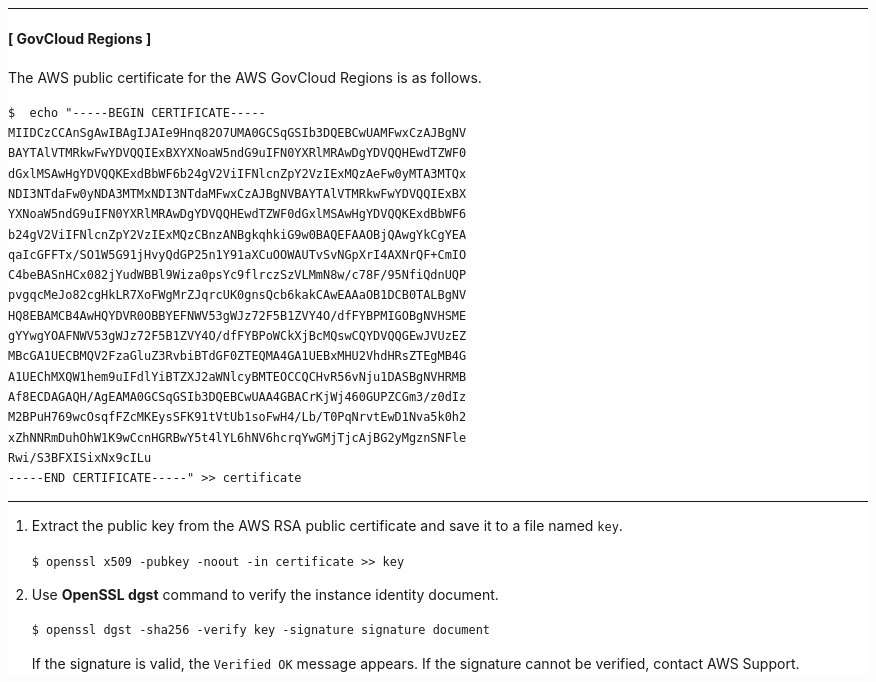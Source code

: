 ------
#### [ GovCloud Regions ]

   The AWS public certificate for the AWS GovCloud Regions is as follows\.

   ```
   $  echo "-----BEGIN CERTIFICATE-----
   MIIDCzCCAnSgAwIBAgIJAIe9Hnq82O7UMA0GCSqGSIb3DQEBCwUAMFwxCzAJBgNV
   BAYTAlVTMRkwFwYDVQQIExBXYXNoaW5ndG9uIFN0YXRlMRAwDgYDVQQHEwdTZWF0
   dGxlMSAwHgYDVQQKExdBbWF6b24gV2ViIFNlcnZpY2VzIExMQzAeFw0yMTA3MTQx
   NDI3NTdaFw0yNDA3MTMxNDI3NTdaMFwxCzAJBgNVBAYTAlVTMRkwFwYDVQQIExBX
   YXNoaW5ndG9uIFN0YXRlMRAwDgYDVQQHEwdTZWF0dGxlMSAwHgYDVQQKExdBbWF6
   b24gV2ViIFNlcnZpY2VzIExMQzCBnzANBgkqhkiG9w0BAQEFAAOBjQAwgYkCgYEA
   qaIcGFFTx/SO1W5G91jHvyQdGP25n1Y91aXCuOOWAUTvSvNGpXrI4AXNrQF+CmIO
   C4beBASnHCx082jYudWBBl9Wiza0psYc9flrczSzVLMmN8w/c78F/95NfiQdnUQP
   pvgqcMeJo82cgHkLR7XoFWgMrZJqrcUK0gnsQcb6kakCAwEAAaOB1DCB0TALBgNV
   HQ8EBAMCB4AwHQYDVR0OBBYEFNWV53gWJz72F5B1ZVY4O/dfFYBPMIGOBgNVHSME
   gYYwgYOAFNWV53gWJz72F5B1ZVY4O/dfFYBPoWCkXjBcMQswCQYDVQQGEwJVUzEZ
   MBcGA1UECBMQV2FzaGluZ3RvbiBTdGF0ZTEQMA4GA1UEBxMHU2VhdHRsZTEgMB4G
   A1UEChMXQW1hem9uIFdlYiBTZXJ2aWNlcyBMTEOCCQCHvR56vNju1DASBgNVHRMB
   Af8ECDAGAQH/AgEAMA0GCSqGSIb3DQEBCwUAA4GBACrKjWj460GUPZCGm3/z0dIz
   M2BPuH769wcOsqfFZcMKEysSFK91tVtUb1soFwH4/Lb/T0PqNrvtEwD1Nva5k0h2
   xZhNNRmDuhOhW1K9wCcnHGRBwY5t4lYL6hNV6hcrqYwGMjTjcAjBG2yMgznSNFle
   Rwi/S3BFXISixNx9cILu
   -----END CERTIFICATE-----" >> certificate
   ```

------

1. Extract the public key from the AWS RSA public certificate and save it to a file named `key`\.

   ```
   $ openssl x509 -pubkey -noout -in certificate >> key
   ```

1. Use **OpenSSL dgst** command to verify the instance identity document\.

   ```
   $ openssl dgst -sha256 -verify key -signature signature document
   ```

   If the signature is valid, the `Verified OK` message appears\. If the signature cannot be verified, contact AWS Support\.